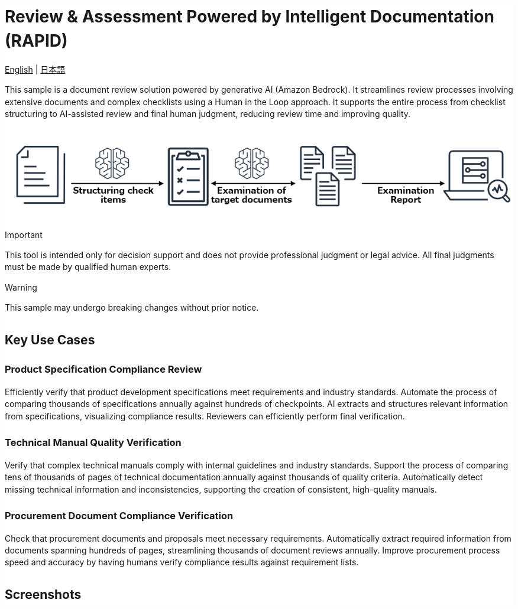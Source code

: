 # Review & Assessment Powered by Intelligent Documentation (RAPID)

[English](README_en.md) | [日本語](../../README.md)

This sample is a document review solution powered by generative AI (Amazon Bedrock). It streamlines review processes involving extensive documents and complex checklists using a Human in the Loop approach. It supports the entire process from checklist structuring to AI-assisted review and final human judgment, reducing review time and improving quality.

![](../imgs/en_summary.png)

> [!Important]
> This tool is intended only for decision support and does not provide professional judgment or legal advice. All final judgments must be made by qualified human experts.

> [!Warning]
> This sample may undergo breaking changes without prior notice.

## Key Use Cases

### Product Specification Compliance Review

Efficiently verify that product development specifications meet requirements and industry standards. Automate the process of comparing thousands of specifications annually against hundreds of checkpoints. AI extracts and structures relevant information from specifications, visualizing compliance results. Reviewers can efficiently perform final verification.

### Technical Manual Quality Verification

Verify that complex technical manuals comply with internal guidelines and industry standards. Support the process of comparing tens of thousands of pages of technical documentation annually against thousands of quality criteria. Automatically detect missing technical information and inconsistencies, supporting the creation of consistent, high-quality manuals.

### Procurement Document Compliance Verification

Check that procurement documents and proposals meet necessary requirements. Automatically extract required information from documents spanning hundreds of pages, streamlining thousands of document reviews annually. Improve procurement process speed and accuracy by having humans verify compliance results against requirement lists.

## Screenshots

